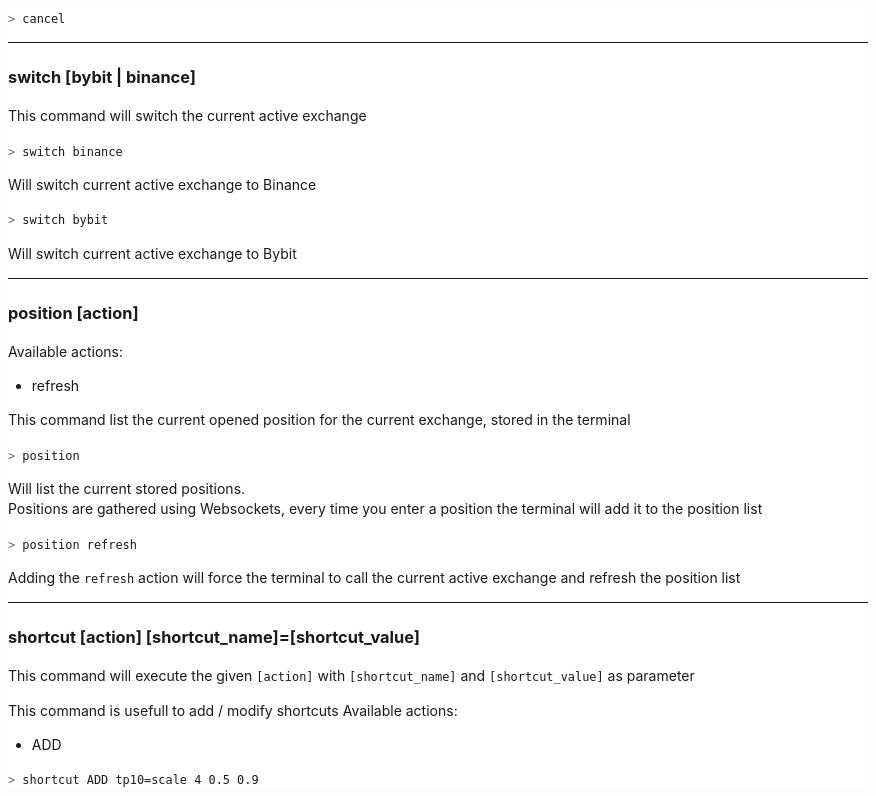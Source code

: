 ```sh
> cancel
```

---

### **switch [bybit | binance]**

This command will switch the current active exchange

```sh
> switch binance
```

Will switch current active exchange to Binance

```sh
> switch bybit
```

Will switch current active exchange to Bybit

---

### **position [action]**

Available actions:

- refresh

This command list the current opened position for the current exchange, stored in the terminal

```sh
> position
```

Will list the current stored positions.  
Positions are gathered using Websockets, every time you enter a position the terminal will add it to the position list

```sh
> position refresh
```

Adding the `refresh` action will force the terminal to call the current active exchange and refresh the position list

---

### **shortcut [action] [shortcut_name]=[shortcut_value]**

This command will execute the given `[action]` with `[shortcut_name]` and `[shortcut_value]` as parameter

This command is usefull to add / modify shortcuts
Available actions:

- ADD

```sh
> shortcut ADD tp10=scale 4 0.5 0.9
```
